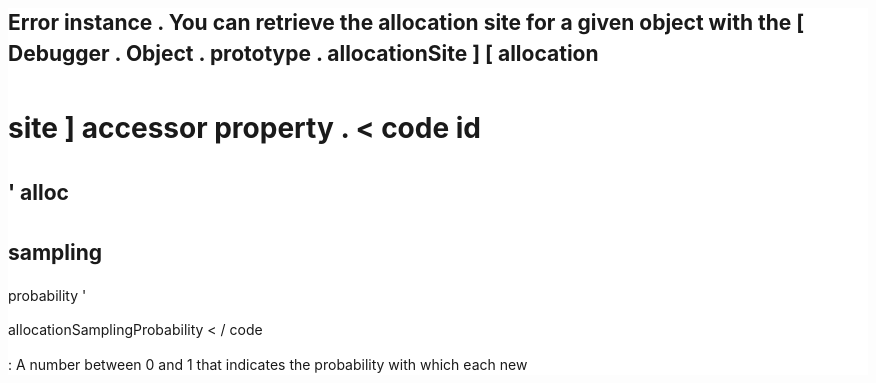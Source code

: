 Error
instance
.
You
can
retrieve
the
allocation
site
for
a
given
object
with
the
[
Debugger
.
Object
.
prototype
.
allocationSite
]
[
allocation
-
site
]
accessor
property
.
<
code
id
=
'
alloc
-
sampling
-
probability
'
>
allocationSamplingProbability
<
/
code
>
:
A
number
between
0
and
1
that
indicates
the
probability
with
which
each
new